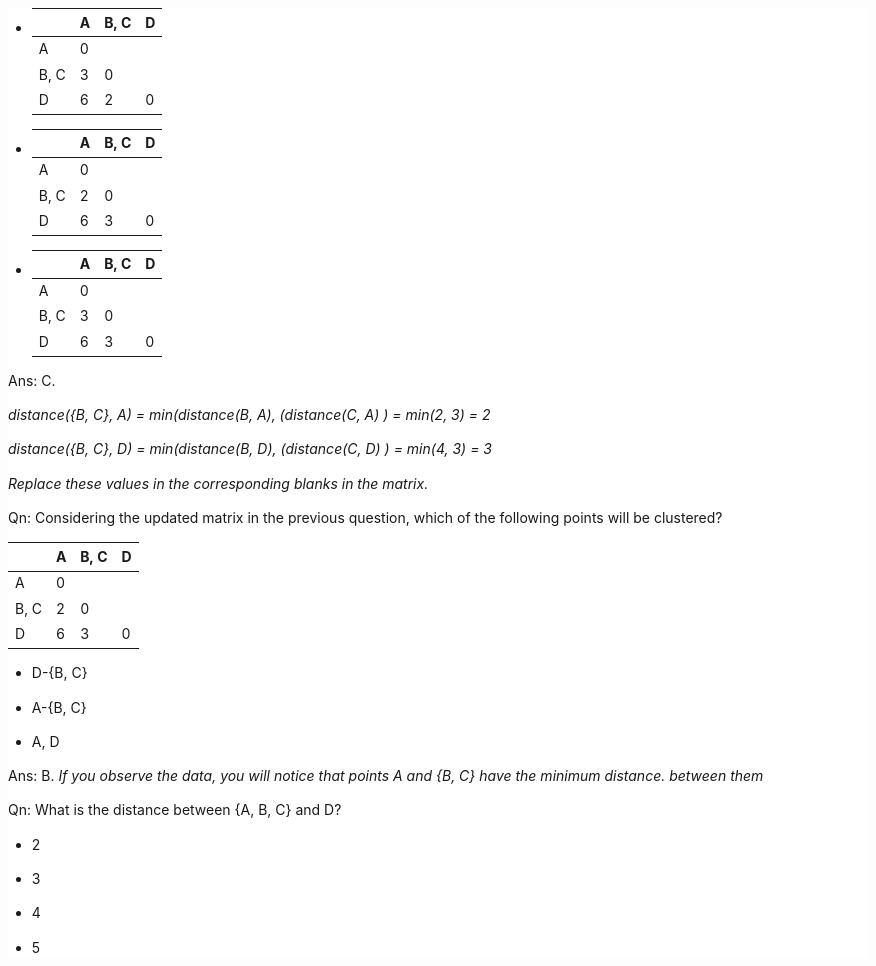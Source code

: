 - |      | A   | B, C | D   |
  | ---- | --- | ---- | --- |
  | A    | 0   |      |     |
  | B, C | 3   | 0    |     |
  | D    | 6   | 2    | 0   |

- |      | A   | B, C | D   |
  | ---- | --- | ---- | --- |
  | A    | 0   |      |     |
  | B, C | 2   | 0    |     |
  | D    | 6   | 3    | 0   |

- |      | A   | B, C | D   |
  | ---- | --- | ---- | --- |
  | A    | 0   |      |     |
  | B, C | 3   | 0    |     |
  | D    | 6   | 3    | 0   |

Ans: C. 

*distance({B, C}, A) = min(distance(B, A), (distance(C, A) ) = min(2, 3) = 2*

*distance({B, C}, D) = min(distance(B, D), (distance(C, D) ) = min(4, 3) = 3*

*Replace these values in the corresponding blanks in the matrix.*

Qn: Considering the updated matrix in the previous question, which of the following points will be clustered?

|      | A   | B, C | D   |
| ---- | --- | ---- | --- |
| A    | 0   |      |     |
| B, C | 2   | 0    |     |
| D    | 6   | 3    | 0   |

- D-{B, C}

- A-{B, C}

- A, D

Ans: B. *If you observe the data, you will notice that points A and {B, C} have the minimum distance. between them*

Qn: What is the distance between {A, B, C} and D?

- 2

- 3

- 4

- 5
